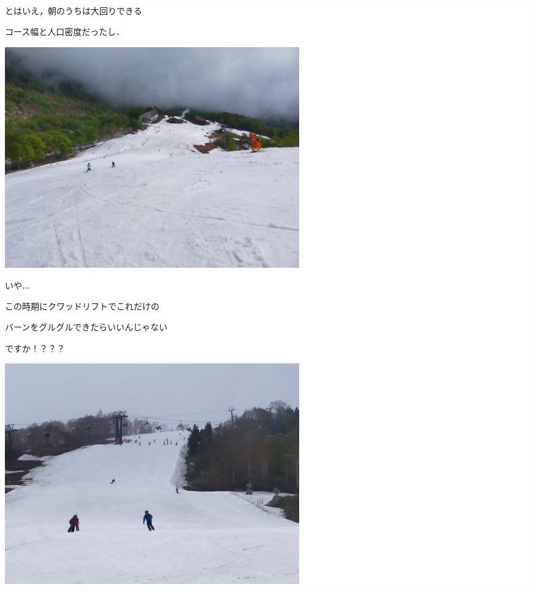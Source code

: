 


とはいえ，朝のうちは大回りできる


コース幅と人口密度だったし．




![bac1fc8297f9c7103a9612f483e47b8e.jpg](images/bac1fc8297f9c7103a9612f483e47b8e.jpg)




いや…


この時期にクワッドリフトでこれだけの


バーンをグルグルできたらいいんじゃない


ですか！？？？




![67e8f2000731da50d36b9f2f8b630611.jpg](images/67e8f2000731da50d36b9f2f8b630611.jpg)
